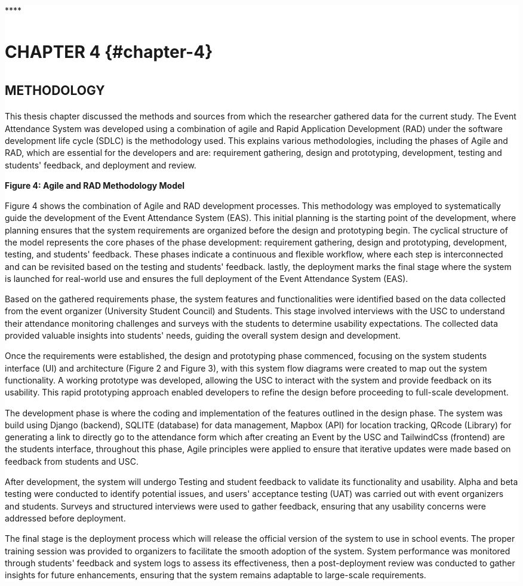 \*\*\*\*

# CHAPTER 4 {#chapter-4}

## METHODOLOGY

This thesis chapter discussed the methods and sources from which the researcher gathered data for the current study. The Event Attendance System was developed using a combination of agile and Rapid Application Development (RAD) under the software development life cycle (SDLC) is the methodology used. This explains various methodologies, including the phases of Agile and RAD, which are essential for the developers and are: requirement gathering, design and prototyping, development, testing and students\' feedback, and deployment and review.

**Figure 4: Agile and RAD Methodology Model**

Figure 4 shows the combination of Agile and RAD development processes. This methodology was employed to systematically guide the development of the Event Attendance System (EAS). This initial planning is the starting point of the development, where planning ensures that the system requirements are organized before the design and prototyping begin. The cyclical structure of the model represents the core phases of the phase development: requirement gathering, design and prototyping, development, testing, and students\' feedback. These phases indicate a continuous and flexible workflow, where each step is interconnected and can be revisited based on the testing and students\' feedback. lastly, the deployment marks the final stage where the system is launched for real-world use and ensures the full deployment of the Event Attendance System (EAS).

Based on the gathered requirements phase, the system features and functionalities were identified based on the data collected from the event organizer (University Student Council) and Students. This stage involved interviews with the USC to understand their attendance monitoring challenges and surveys with the students to determine usability expectations. The collected data provided valuable insights into students' needs, guiding the overall system design and development.

Once the requirements were established, the design and prototyping phase commenced, focusing on the system students interface (UI) and architecture (Figure 2 and Figure 3), with this system flow diagrams were created to map out the system functionality. A working prototype was developed, allowing the USC to interact with the system and provide feedback on its usability. This rapid prototyping approach enabled developers to refine the design before proceeding to full-scale development.

The development phase is where the coding and implementation of the features outlined in the design phase. The system was build using Django (backend), SQLITE (database) for data management, Mapbox (API) for location tracking, QRcode (Library) for generating a link to directly go to the attendance form which after creating an Event by the USC and TailwindCss (frontend) are the students interface, throughout this phase, Agile principles were applied to ensure that iterative updates were made based on feedback from students and USC.

After development, the system will undergo Testing and student feedback to validate its functionality and usability. Alpha and beta testing were conducted to identify potential issues, and users' acceptance testing (UAT) was carried out with event organizers and students. Surveys and structured interviews were used to gather feedback, ensuring that any usability concerns were addressed before deployment.

The final stage is the deployment process which will release the official version of the system to use in school events. The proper training session was provided to organizers to facilitate the smooth adoption of the system. System performance was monitored through students\' feedback and system logs to assess its effectiveness, then a post-deployment review was conducted to gather insights for future enhancements, ensuring that the system remains adaptable to large-scale requirements.
